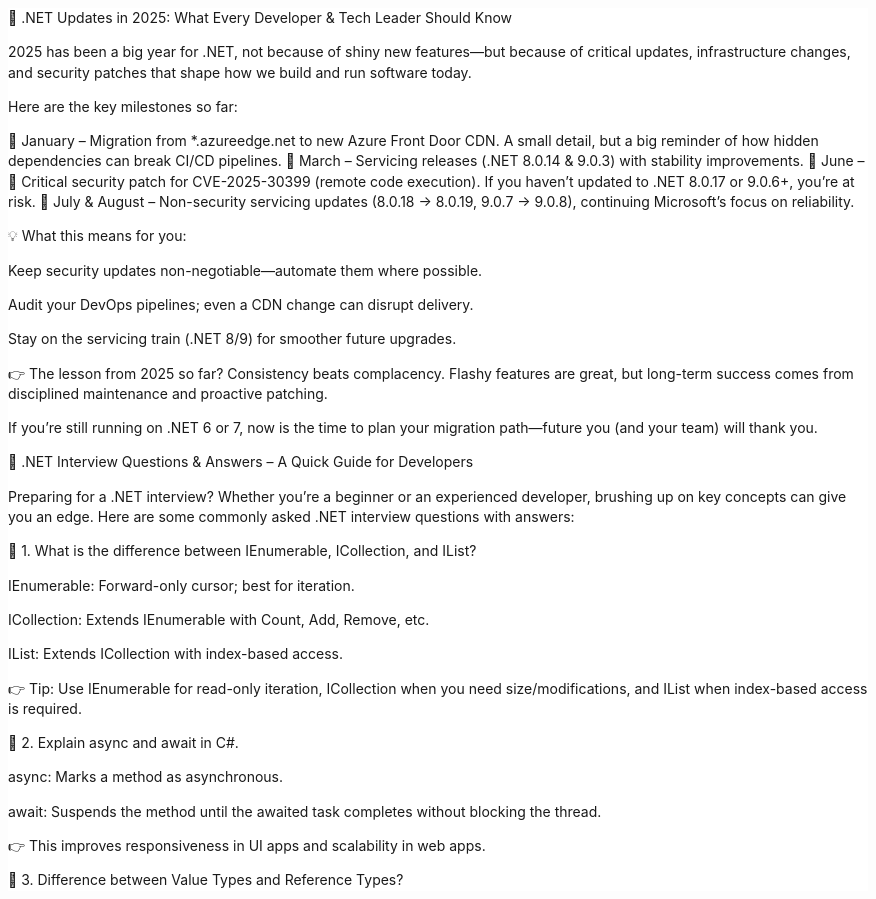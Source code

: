  🚀 .NET Updates in 2025: What Every Developer & Tech Leader Should Know

2025 has been a big year for .NET, not because of shiny new features—but because of critical updates, infrastructure changes, and security patches that shape how we build and run software today.

Here are the key milestones so far:

🔹 January – Migration from *.azureedge.net to new Azure Front Door CDN. A small detail, but a big reminder of how hidden dependencies can break CI/CD pipelines.
🔹 March – Servicing releases (.NET 8.0.14 & 9.0.3) with stability improvements.
🔹 June – 🚨 Critical security patch for CVE-2025-30399 (remote code execution). If you haven’t updated to .NET 8.0.17 or 9.0.6+, you’re at risk.
🔹 July & August – Non-security servicing updates (8.0.18 → 8.0.19, 9.0.7 → 9.0.8), continuing Microsoft’s focus on reliability.

💡 What this means for you:

Keep security updates non-negotiable—automate them where possible.

Audit your DevOps pipelines; even a CDN change can disrupt delivery.

Stay on the servicing train (.NET 8/9) for smoother future upgrades.


👉 The lesson from 2025 so far? Consistency beats complacency. Flashy features are great, but long-term success comes from disciplined maintenance and proactive patching.

If you’re still running on .NET 6 or 7, now is the time to plan your migration path—future you (and your team) will thank you.

 🚀 .NET Interview Questions & Answers – A Quick Guide for Developers

Preparing for a .NET interview? Whether you’re a beginner or an experienced developer, brushing up on key concepts can give you an edge. Here are some commonly asked .NET interview questions with answers:



🔹 1. What is the difference between IEnumerable, ICollection, and IList?

IEnumerable<T>: Forward-only cursor; best for iteration.

ICollection<T>: Extends IEnumerable<T> with Count, Add, Remove, etc.

IList<T>: Extends ICollection<T> with index-based access.


👉 Tip: Use IEnumerable for read-only iteration, ICollection when you need size/modifications, and IList when index-based access is required.



🔹 2. Explain async and await in C#.

async: Marks a method as asynchronous.

await: Suspends the method until the awaited task completes without blocking the thread.


👉 This improves responsiveness in UI apps and scalability in web apps.



🔹 3. Difference between Value Types and Reference Types?
